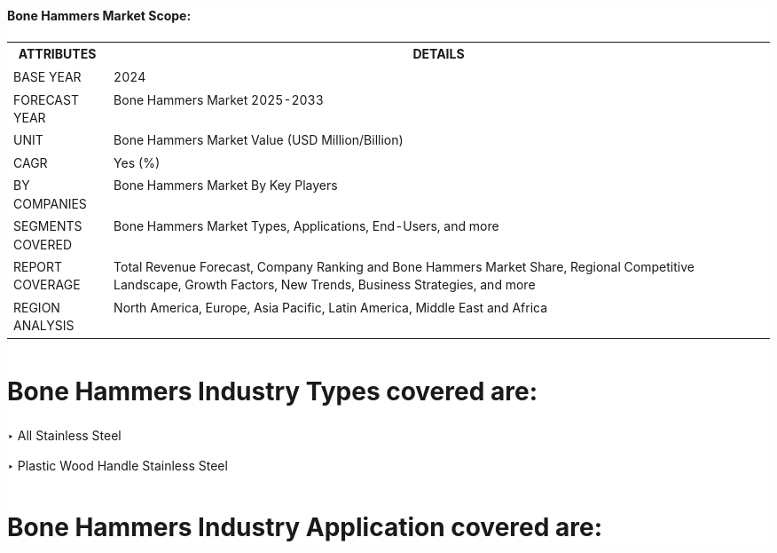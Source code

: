 <h4>Bone Hammers Market Scope:</h4>
<table>
<tr>
<th>ATTRIBUTES</th>
<th>DETAILS</th>
</tr>
<tr>
<td>BASE YEAR</td>
<td>2024</td>
</tr>
<tr>
<td>FORECAST YEAR</td>
<td>Bone Hammers Market 2025-2033</td>
</tr>
<tr>
<td>UNIT</td>
<td>Bone Hammers Market Value (USD Million/Billion)</td>
<tr>
<td>CAGR</td>
<td>Yes (%)</td>
</tr>
</tr>
<tr>
<td>BY COMPANIES</td>
<td>Bone Hammers Market By Key Players</td>
</tr>
<tr>
<td>SEGMENTS COVERED</td>
<td>Bone Hammers Market Types, Applications, End-Users, and more</td>
</tr>
<tr>
<td>REPORT COVERAGE</td>
<td>Total Revenue Forecast, Company Ranking and Bone Hammers Market Share, Regional Competitive Landscape, Growth Factors, New Trends, Business Strategies, and more</td>
</tr>
<tr>
<td>REGION ANALYSIS</td>
<td>North America, Europe, Asia Pacific, Latin America, Middle East and Africa</td>
</tr>
</table>

# <strong>Bone Hammers Industry Types covered are:</strong>

‣ All Stainless Steel

‣ Plastic Wood Handle Stainless Steel

# <strong>Bone Hammers Industry Application covered are:</strong>
